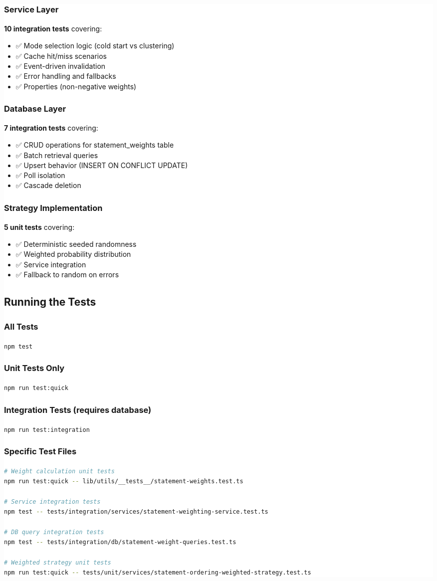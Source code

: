 ### Service Layer
**10 integration tests** covering:
- ✅ Mode selection logic (cold start vs clustering)
- ✅ Cache hit/miss scenarios
- ✅ Event-driven invalidation
- ✅ Error handling and fallbacks
- ✅ Properties (non-negative weights)

### Database Layer
**7 integration tests** covering:
- ✅ CRUD operations for statement_weights table
- ✅ Batch retrieval queries
- ✅ Upsert behavior (INSERT ON CONFLICT UPDATE)
- ✅ Poll isolation
- ✅ Cascade deletion

### Strategy Implementation
**5 unit tests** covering:
- ✅ Deterministic seeded randomness
- ✅ Weighted probability distribution
- ✅ Service integration
- ✅ Fallback to random on errors

## Running the Tests

### All Tests
```bash
npm test
```

### Unit Tests Only
```bash
npm run test:quick
```

### Integration Tests (requires database)
```bash
npm run test:integration
```

### Specific Test Files
```bash
# Weight calculation unit tests
npm run test:quick -- lib/utils/__tests__/statement-weights.test.ts

# Service integration tests
npm test -- tests/integration/services/statement-weighting-service.test.ts

# DB query integration tests
npm test -- tests/integration/db/statement-weight-queries.test.ts

# Weighted strategy unit tests
npm run test:quick -- tests/unit/services/statement-ordering-weighted-strategy.test.ts
```
